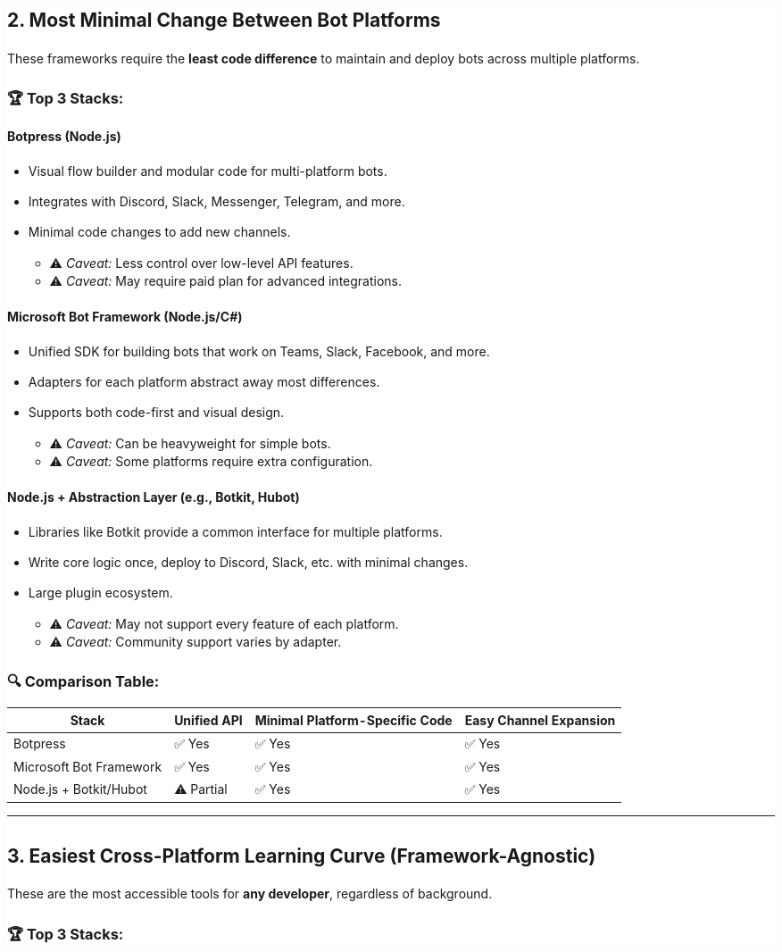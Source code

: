 
## 2. Most Minimal Change Between Bot Platforms

These frameworks require the **least code difference** to maintain and deploy bots across multiple platforms.

### 🏆 Top 3 Stacks:

#### **Botpress (Node.js)**

* Visual flow builder and modular code for multi-platform bots.
* Integrates with Discord, Slack, Messenger, Telegram, and more.
* Minimal code changes to add new channels.

  * ⚠️ *Caveat:* Less control over low-level API features.
  * ⚠️ *Caveat:* May require paid plan for advanced integrations.

#### **Microsoft Bot Framework (Node.js/C#)**

* Unified SDK for building bots that work on Teams, Slack, Facebook, and more.
* Adapters for each platform abstract away most differences.
* Supports both code-first and visual design.

  * ⚠️ *Caveat:* Can be heavyweight for simple bots.
  * ⚠️ *Caveat:* Some platforms require extra configuration.

#### **Node.js + Abstraction Layer (e.g., Botkit, Hubot)**

* Libraries like Botkit provide a common interface for multiple platforms.
* Write core logic once, deploy to Discord, Slack, etc. with minimal changes.
* Large plugin ecosystem.

  * ⚠️ *Caveat:* May not support every feature of each platform.
  * ⚠️ *Caveat:* Community support varies by adapter.

### 🔍 Comparison Table:

| Stack                        | Unified API | Minimal Platform-Specific Code | Easy Channel Expansion |
| ---------------------------- | ----------- | ------------------------------ | --------------------- |
| Botpress                     | ✅ Yes      | ✅ Yes                         | ✅ Yes                |
| Microsoft Bot Framework      | ✅ Yes      | ✅ Yes                         | ✅ Yes                |
| Node.js + Botkit/Hubot       | ⚠️ Partial  | ✅ Yes                         | ✅ Yes                |

---

## 3. Easiest Cross-Platform Learning Curve (Framework-Agnostic)

These are the most accessible tools for **any developer**, regardless of background.

### 🏆 Top 3 Stacks:
